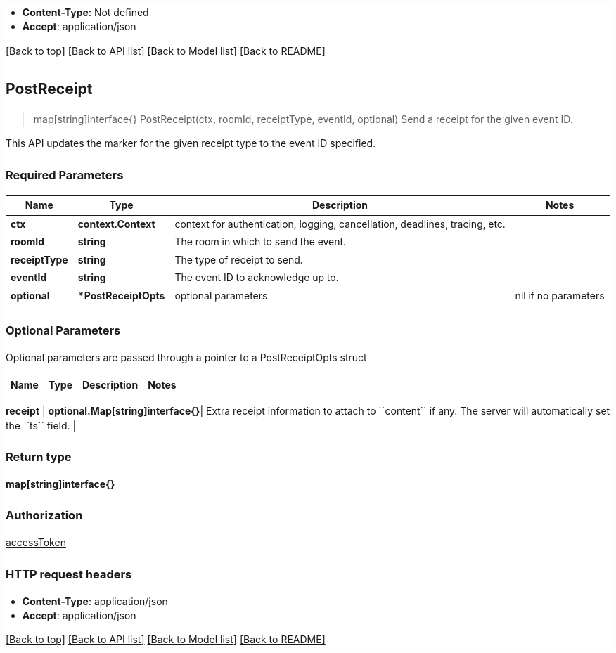 - **Content-Type**: Not defined
- **Accept**: application/json

[[Back to top]](#) [[Back to API list]](../README.md#documentation-for-api-endpoints)
[[Back to Model list]](../README.md#documentation-for-models)
[[Back to README]](../README.md)


## PostReceipt

> map[string]interface{} PostReceipt(ctx, roomId, receiptType, eventId, optional)
Send a receipt for the given event ID.

This API updates the marker for the given receipt type to the event ID specified.

### Required Parameters


Name | Type | Description  | Notes
------------- | ------------- | ------------- | -------------
**ctx** | **context.Context** | context for authentication, logging, cancellation, deadlines, tracing, etc.
**roomId** | **string**| The room in which to send the event. | 
**receiptType** | **string**| The type of receipt to send. | 
**eventId** | **string**| The event ID to acknowledge up to. | 
 **optional** | ***PostReceiptOpts** | optional parameters | nil if no parameters

### Optional Parameters

Optional parameters are passed through a pointer to a PostReceiptOpts struct


Name | Type | Description  | Notes
------------- | ------------- | ------------- | -------------



 **receipt** | **optional.Map[string]interface{}**| Extra receipt information to attach to &#x60;&#x60;content&#x60;&#x60; if any. The server will automatically set the &#x60;&#x60;ts&#x60;&#x60; field. | 

### Return type

[**map[string]interface{}**](map[string]interface{}.md)

### Authorization

[accessToken](../README.md#accessToken)

### HTTP request headers

- **Content-Type**: application/json
- **Accept**: application/json

[[Back to top]](#) [[Back to API list]](../README.md#documentation-for-api-endpoints)
[[Back to Model list]](../README.md#documentation-for-models)
[[Back to README]](../README.md)
